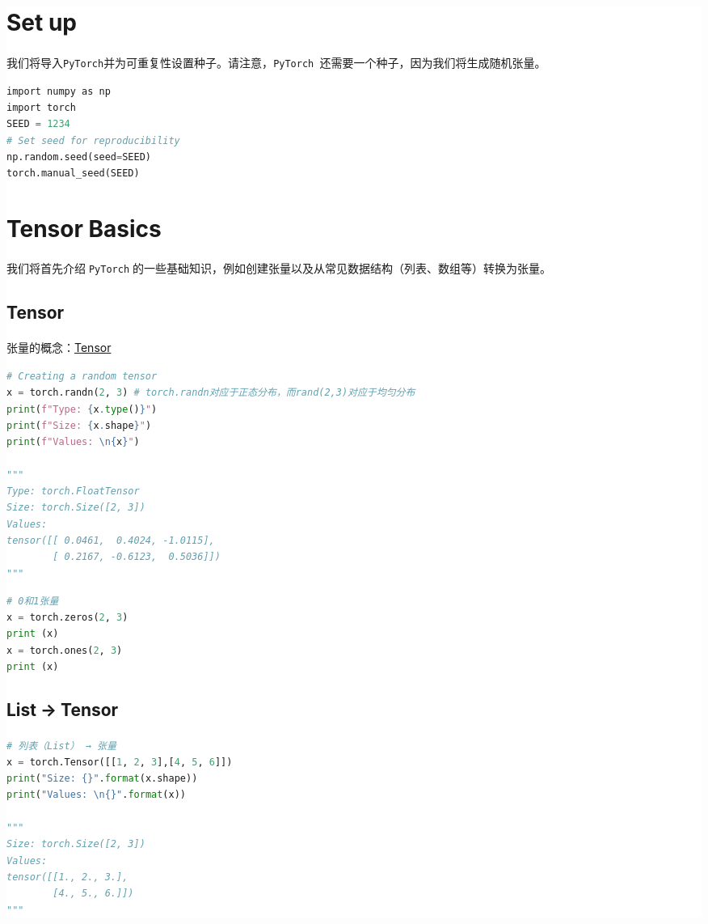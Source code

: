 # Set up
我们将导入` PyTorch `并为可重复性设置种子。请注意，`PyTorch `还需要一个种子，因为我们将生成随机张量。
```Python
import numpy as np
import torch
SEED = 1234
# Set seed for reproducibility
np.random.seed(seed=SEED)
torch.manual_seed(SEED)
```

# Tensor Basics
我们将首先介绍 `PyTorch` 的一些基础知识，例如创建张量以及从常见数据结构（列表、数组等）转换为张量。
## Tensor
张量的概念：[Tensor](Basic%20concept/Tensor.md)
```Python
# Creating a random tensor
x = torch.randn(2, 3) # torch.randn对应于正态分布，而rand(2,3)对应于均匀分布
print(f"Type: {x.type()}")
print(f"Size: {x.shape}")
print(f"Values: \n{x}")

"""
Type: torch.FloatTensor
Size: torch.Size([2, 3])
Values:
tensor([[ 0.0461,  0.4024, -1.0115],
        [ 0.2167, -0.6123,  0.5036]])
"""
```

```Python
# 0和1张量
x = torch.zeros(2, 3)
print (x)
x = torch.ones(2, 3)
print (x)
```

## List → Tensor
```Python
# 列表（List） → 张量
x = torch.Tensor([[1, 2, 3],[4, 5, 6]])
print("Size: {}".format(x.shape)) 
print("Values: \n{}".format(x))

"""
Size: torch.Size([2, 3])
Values: 
tensor([[1., 2., 3.],
        [4., 5., 6.]])
"""
```
